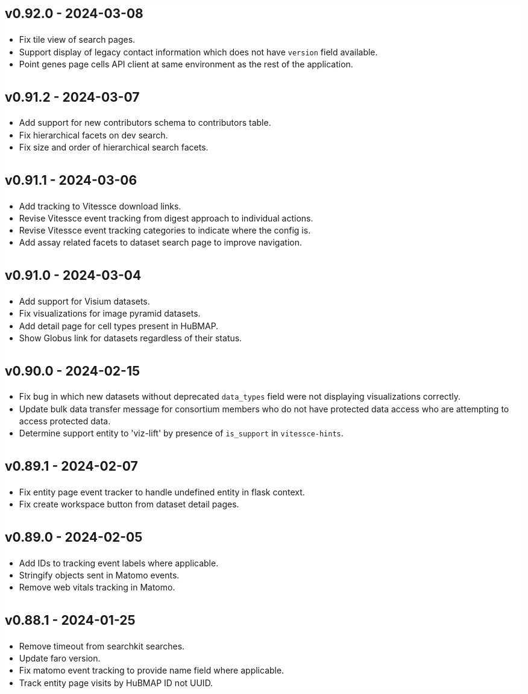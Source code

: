 ## v0.92.0 - 2024-03-08

- Fix tile view of search pages.
- Support display of legacy contact information which does not have `version` field available.
- Point genes page cells API client at same environment as the rest of the application.

## v0.91.2 - 2024-03-07

- Add support for new contributors schema to contributors table.
- Fix hierarchical facets on dev search.
- Fix size and order of hierarchical search facets.

## v0.91.1 - 2024-03-06

- Add tracking to Vitessce download links.
- Revise Vitessce event tracking from digest approach to individual actions.
- Revise Vitessce event tracking categories to indicate where the config is.
- Add assay related facets to dataset search page to improve navigation.

## v0.91.0 - 2024-03-04

- Add support for Visium datasets.
- Fix visualizations for image pyramid datasets.
- Add detail page for cell types present in HuBMAP.
- Show Globus link for datasets regardless of their status.

## v0.90.0 - 2024-02-15

- Fix bug in which new datasets without deprecated `data_types` field were not displaying visualizations correctly.
- Update bulk data transfer message for consortium members who do not have protected data access who are attempting to access protected data.
- Determine support entity to 'viz-lift' by presence of `is_support` in `vitessce-hints`.

## v0.89.1 - 2024-02-07

- Fix entity page event tracker to handle undefined entity in flask context.
- Fix create workspace button from dataset detail pages.

## v0.89.0 - 2024-02-05

- Add IDs to tracking event labels where applicable.
- Stringify objects sent in Matomo events.
- Remove web vitals tracking in Matomo.

## v0.88.1 - 2024-01-25

- Remove timeout from searchkit searches.
- Update faro version.
- Fix matomo event tracking to provide name field where applicable.
- Track entity page visits by HuBMAP ID not UUID.
